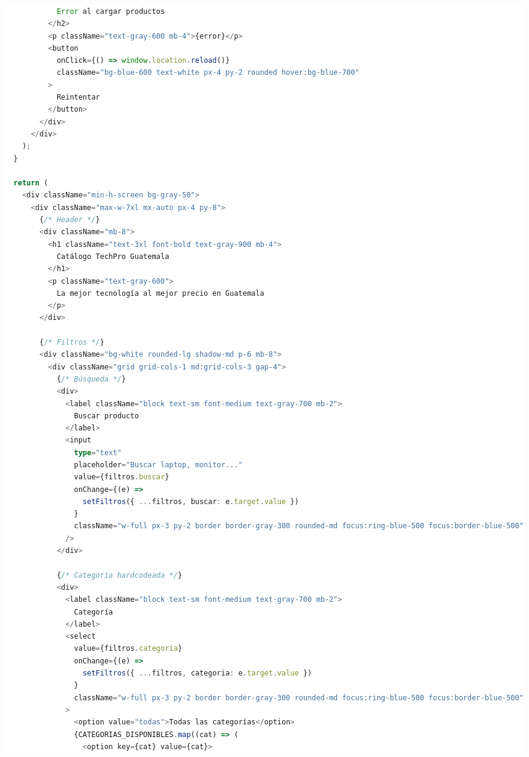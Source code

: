 ```typescript
            Error al cargar productos
          </h2>
          <p className="text-gray-600 mb-4">{error}</p>
          <button
            onClick={() => window.location.reload()}
            className="bg-blue-600 text-white px-4 py-2 rounded hover:bg-blue-700"
          >
            Reintentar
          </button>
        </div>
      </div>
    );
  }

  return (
    <div className="min-h-screen bg-gray-50">
      <div className="max-w-7xl mx-auto px-4 py-8">
        {/* Header */}
        <div className="mb-8">
          <h1 className="text-3xl font-bold text-gray-900 mb-4">
            Catálogo TechPro Guatemala
          </h1>
          <p className="text-gray-600">
            La mejor tecnología al mejor precio en Guatemala
          </p>
        </div>

        {/* Filtros */}
        <div className="bg-white rounded-lg shadow-md p-6 mb-8">
          <div className="grid grid-cols-1 md:grid-cols-3 gap-4">
            {/* Búsqueda */}
            <div>
              <label className="block text-sm font-medium text-gray-700 mb-2">
                Buscar producto
              </label>
              <input
                type="text"
                placeholder="Buscar laptop, monitor..."
                value={filtros.buscar}
                onChange={(e) =>
                  setFiltros({ ...filtros, buscar: e.target.value })
                }
                className="w-full px-3 py-2 border border-gray-300 rounded-md focus:ring-blue-500 focus:border-blue-500"
              />
            </div>

            {/* Categoría hardcodeada */}
            <div>
              <label className="block text-sm font-medium text-gray-700 mb-2">
                Categoría
              </label>
              <select
                value={filtros.categoria}
                onChange={(e) =>
                  setFiltros({ ...filtros, categoria: e.target.value })
                }
                className="w-full px-3 py-2 border border-gray-300 rounded-md focus:ring-blue-500 focus:border-blue-500"
              >
                <option value="todas">Todas las categorías</option>
                {CATEGORIAS_DISPONIBLES.map((cat) => (
                  <option key={cat} value={cat}>
```